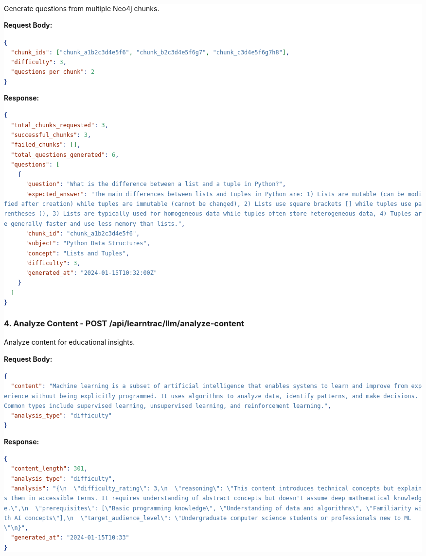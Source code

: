 Generate questions from multiple Neo4j chunks.

**Request Body:**
```json
{
  "chunk_ids": ["chunk_a1b2c3d4e5f6", "chunk_b2c3d4e5f6g7", "chunk_c3d4e5f6g7h8"],
  "difficulty": 3,
  "questions_per_chunk": 2
}
```

**Response:**
```json
{
  "total_chunks_requested": 3,
  "successful_chunks": 3,
  "failed_chunks": [],
  "total_questions_generated": 6,
  "questions": [
    {
      "question": "What is the difference between a list and a tuple in Python?",
      "expected_answer": "The main differences between lists and tuples in Python are: 1) Lists are mutable (can be modified after creation) while tuples are immutable (cannot be changed), 2) Lists use square brackets [] while tuples use parentheses (), 3) Lists are typically used for homogeneous data while tuples often store heterogeneous data, 4) Tuples are generally faster and use less memory than lists.",
      "chunk_id": "chunk_a1b2c3d4e5f6",
      "subject": "Python Data Structures",
      "concept": "Lists and Tuples",
      "difficulty": 3,
      "generated_at": "2024-01-15T10:32:00Z"
    }
  ]
}
```

### 4. Analyze Content - POST /api/learntrac/llm/analyze-content

Analyze content for educational insights.

**Request Body:**
```json
{
  "content": "Machine learning is a subset of artificial intelligence that enables systems to learn and improve from experience without being explicitly programmed. It uses algorithms to analyze data, identify patterns, and make decisions. Common types include supervised learning, unsupervised learning, and reinforcement learning.",
  "analysis_type": "difficulty"
}
```

**Response:**
```json
{
  "content_length": 301,
  "analysis_type": "difficulty",
  "analysis": "{\n  \"difficulty_rating\": 3,\n  \"reasoning\": \"This content introduces technical concepts but explains them in accessible terms. It requires understanding of abstract concepts but doesn't assume deep mathematical knowledge.\",\n  \"prerequisites\": [\"Basic programming knowledge\", \"Understanding of data and algorithms\", \"Familiarity with AI concepts\"],\n  \"target_audience_level\": \"Undergraduate computer science students or professionals new to ML\"\n}",
  "generated_at": "2024-01-15T10:33"
}
```
